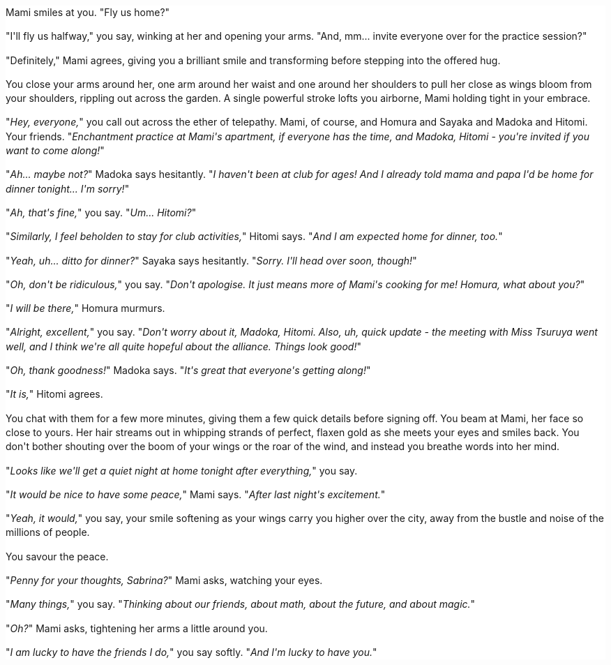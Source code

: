 Mami smiles at you. "Fly us home?"

"I'll fly us halfway," you say, winking at her and opening your arms. "And, mm... invite everyone over for the practice session?"

"Definitely," Mami agrees, giving you a brilliant smile and transforming before stepping into the offered hug.

You close your arms around her, one arm around her waist and one around her shoulders to pull her close as wings bloom from your shoulders, rippling out across the garden. A single powerful stroke lofts you airborne, Mami holding tight in your embrace.

"*Hey, everyone,*" you call out across the ether of telepathy. Mami, of course, and Homura and Sayaka and Madoka and Hitomi. Your friends. "*Enchantment practice at Mami's apartment, if everyone has the time, and Madoka, Hitomi - you're invited if you want to come along!*"

"*Ah... maybe not?*" Madoka says hesitantly. "*I haven't been at club for ages! And I already told mama and papa I'd be home for dinner tonight... I'm sorry!*"

"*Ah, that's fine,*" you say. "*Um... Hitomi?*"

"*Similarly, I feel beholden to stay for club activities,*" Hitomi says. "*And I am expected home for dinner, too.*"

"*Yeah, uh... ditto for dinner?*" Sayaka says hesitantly. "*Sorry. I'll head over soon, though!*"

"*Oh, don't be ridiculous,*" you say. "*Don't apologise. It just means more of Mami's cooking for me! Homura, what about you?*"

"*I will be there,*" Homura murmurs.

"*Alright, excellent,*" you say. "*Don't worry about it, Madoka, Hitomi. Also, uh, quick update - the meeting with Miss Tsuruya went well, and I think we're all quite hopeful about the alliance. Things look good!*"

"*Oh, thank goodness!*" Madoka says. "*It's great that everyone's getting along!*"

"*It is,*" Hitomi agrees.

You chat with them for a few more minutes, giving them a few quick details before signing off. You beam at Mami, her face so close to yours. Her hair streams out in whipping strands of perfect, flaxen gold as she meets your eyes and smiles back. You don't bother shouting over the boom of your wings or the roar of the wind, and instead you breathe words into her mind.

"*Looks like we'll get a quiet night at home tonight after everything,*" you say.

"*It would be nice to have some peace,*" Mami says. "*After last night's excitement.*"

"*Yeah, it would,*" you say, your smile softening as your wings carry you higher over the city, away from the bustle and noise of the millions of people.

You savour the peace.

"*Penny for your thoughts, Sabrina?*" Mami asks, watching your eyes.

"*Many things,*" you say. "*Thinking about our friends, about math, about the future, and about magic.*"

"*Oh?*" Mami asks, tightening her arms a little around you.

"*I *am* lucky to have the friends I do,*" you say softly. "*And I'm lucky to have you.*"
